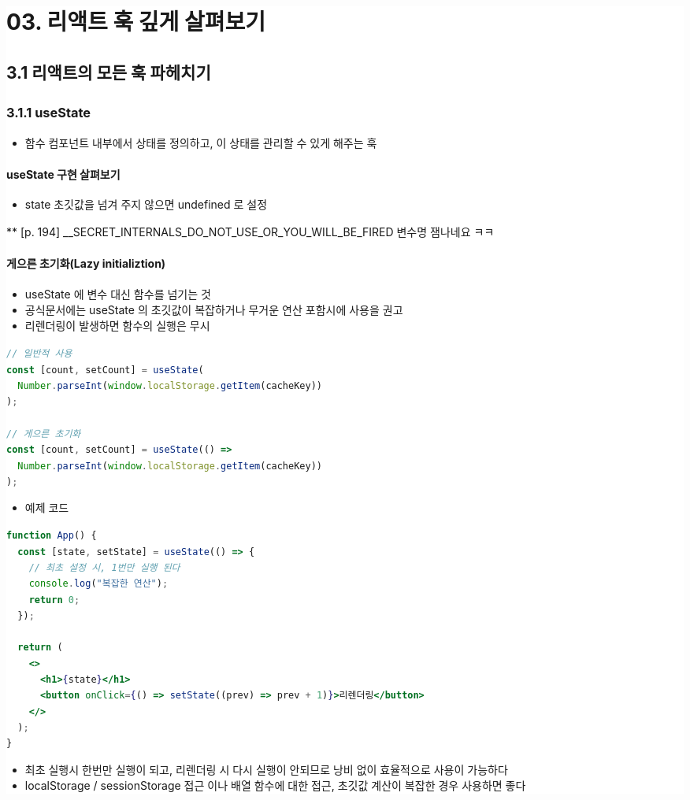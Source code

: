 # 03. 리액트 훅 깊게 살펴보기

## 3.1 리액트의 모든 훅 파헤치기

### 3.1.1 useState

- 함수 컴포넌트 내부에서 상태를 정의하고, 이 상태를 관리할 수 있게 해주는 훅

#### useState 구현 살펴보기

- state 초깃값을 넘겨 주지 않으면 undefined 로 설정

\*\* [p. 194] \_\_SECRET_INTERNALS_DO_NOT_USE_OR_YOU_WILL_BE_FIRED 변수명 잼나네요 ㅋㅋ

#### 게으른 초기화(Lazy initializtion)

- useState 에 변수 대신 함수를 넘기는 것
- 공식문서에는 useState 의 초깃값이 복잡하거나 무거운 연산 포함시에 사용을 권고
- 리렌더링이 발생하면 함수의 실행은 무시

```jsx
// 일반적 사용
const [count, setCount] = useState(
  Number.parseInt(window.localStorage.getItem(cacheKey))
);

// 게으른 초기화
const [count, setCount] = useState(() =>
  Number.parseInt(window.localStorage.getItem(cacheKey))
);
```

- 예제 코드

```jsx
function App() {
  const [state, setState] = useState(() => {
    // 최초 설정 시, 1번만 실행 된다
    console.log("복잡한 연산");
    return 0;
  });

  return (
    <>
      <h1>{state}</h1>
      <button onClick={() => setState((prev) => prev + 1)}>리렌더링</button>
    </>
  );
}
```

- 최초 실행시 한번만 실행이 되고, 리렌더링 시 다시 실행이 안되므로 낭비 없이 효율적으로 사용이 가능하다
- localStorage / sessionStorage 접근 이나 배열 함수에 대한 접근, 초깃값 계산이 복잡한 경우 사용하면 좋다
